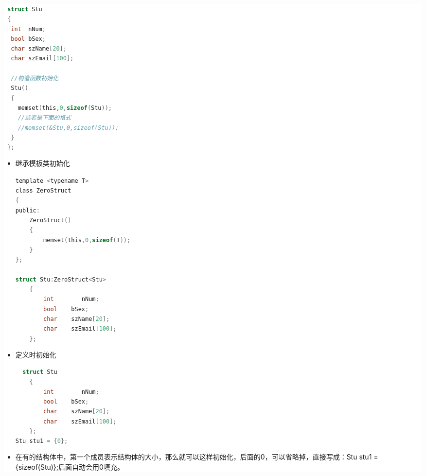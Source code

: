   ```c
   struct Stu
   {
    int  nNum;
    bool bSex;
    char szName[20];
    char szEmail[100];
  
    //构造函数初始化
    Stu()
    {
      memset(this,0,sizeof(Stu)); 
      //或者是下面的格式 
      //memset(&Stu,0,sizeof(Stu));
    }
   };
  ```

- 继承模板类初始化

  ```c
  template <typename T> 
  class ZeroStruct 
  { 
  public: 
      ZeroStruct() 
      { 
          memset(this,0,sizeof(T)); 
      } 
  };
  
  struct Stu:ZeroStruct<Stu> 
      { 
          int        nNum; 
          bool    bSex; 
          char    szName[20]; 
          char    szEmail[100]; 
      };
  ```

- 定义时初始化

  ```c
    struct Stu 
      { 
          int        nNum; 
          bool    bSex; 
          char    szName[20]; 
          char    szEmail[100]; 
      }; 
  Stu stu1 = {0};
  ```

- 在有的结构体中，第一个成员表示结构体的大小，那么就可以这样初始化，后面的0，可以省略掉，直接写成：Stu stu1 = {sizeof(Stu)};后面自动会用0填充。
